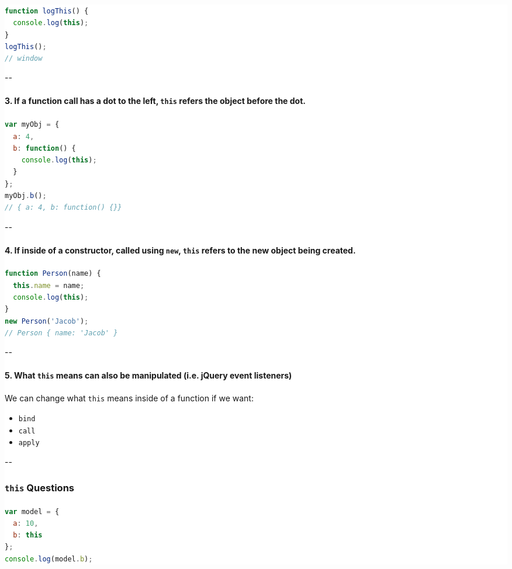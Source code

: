 ```js
function logThis() {
  console.log(this);
}
logThis();
// window
```

--

#### 3. If a function call has a dot to the left, `this` refers the object before the dot.

```js
var myObj = {
  a: 4,
  b: function() {
    console.log(this);
  }
};
myObj.b();
// { a: 4, b: function() {}}
```

--

#### 4. If inside of a constructor, called using `new`, `this` refers to the new object being created.

```js
function Person(name) {
  this.name = name;
  console.log(this);
}
new Person('Jacob');
// Person { name: 'Jacob' }
```

--

#### 5. What `this` means can also be manipulated (i.e. jQuery event listeners)

We can change what `this` means inside of a function if we want:

- `bind`
- `call`
- `apply`

--

### `this` Questions

```js
var model = {
  a: 10,
  b: this
};
console.log(model.b);
```
